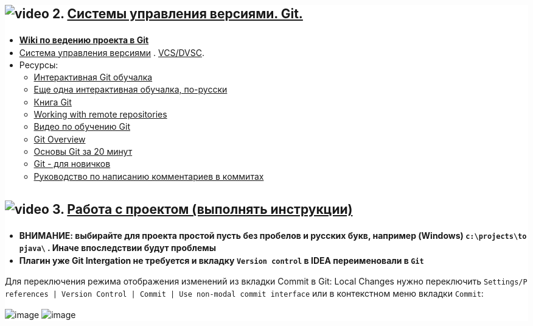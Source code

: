 ## ![video](https://cloud.githubusercontent.com/assets/13649199/13672715/06dbc6ce-e6e7-11e5-81a9-04fbddb9e488.png) 2. <a href="https://drive.google.com/file/d/0B9Ye2auQ_NsFSUNrdVc0bDZuX2s/view?resourcekey=0-6scb0PBj2A3Oqf6rsU2egQ">Системы управления версиями. Git.</a>

- **<a href="https://github.com/JavaOPs/topjava/wiki/Git">Wiki по ведению проекта в Git</a>**
- <a href="http://ru.wikipedia.org/wiki/Система_управления_версиями">Система управления версиями</a>
  . <a href="http://ru.wikipedia.org/wiki/%D0%A1%D0%B8%D1%81%D1%82%D0%B5%D0%BC%D0%B0_%D1%83%D0%BF%D1%80%D0%B0%D0%B2%D0%BB%D0%B5%D0%BD%D0%B8%D1%8F_%D0%B2%D0%B5%D1%80%D1%81%D0%B8%D1%8F%D0%BC%D0%B8#.D0.A0.D0.B0.D1.81.D0.BF.D1.80.D0.B5.D0.B4.D0.B5.D0.BB.D1.91.D0.BD.D0.BD.D1.8B.D0.B5_.D1.81.D0.B8.D1.81.D1.82.D0.B5.D0.BC.D1.8B_.D1.83.D0.BF.D1.80.D0.B0.D0.B2.D0.BB.D0.B5.D0.BD.D0.B8.D1.8F_.D0.B2.D0.B5.D1.80.D1.81.D0.B8.D1.8F.D0.BC.D0.B8">
  VCS/DVSC</a>.
- Ресурсы:
    - <a href="https://try.github.io/levels/1/challenges/1">Интерактивная Git обучалка</a>
    - <a href="http://learngitbranching.js.org/">Еще одна интерактивная обучалка, по-русски</a>
    - <a href="https://git-scm.com/book/ru/v2">Книга Git</a>
    - <a href="https://illustrated-git.readthedocs.org/en/latest/#working-with-remote-repositories">Working with remote
      repositories</a>
    - <a href="https://www.youtube.com/playlist?list=PLIU76b8Cjem5B3sufBJ_KFTpKkMEvaTQR">Видео по обучению Git</a>
    - <a href="https://web.archive.org/web/20150111050753/http://blog.interlinked.org/tutorials/git.html">Git
      Overview</a>
    - [Основы Git за 20 минут](https://www.youtube.com/watch?v=TMeZGvtQnT8)
    - [Git - для новичков](https://www.youtube.com/watch?list=PLY4rE9dstrJyTdVJpv7FibSaXB4BHPInb&v=PEKN8NtBDQ0)
    - [Руководство по написанию комментариев в коммитах](https://techrocks.ru/2019/12/02/writing-good-commit-messages)

## ![video](https://cloud.githubusercontent.com/assets/13649199/13672715/06dbc6ce-e6e7-11e5-81a9-04fbddb9e488.png) 3. <a href="https://drive.google.com/file/d/0B9Ye2auQ_NsFZDdaaU5fZEo4X3c/view?resourcekey=0-DvpzWIlMHZ7KX_v1SMuiAw">Работа с проектом (выполнять инструкции)</a>

- **ВНИМАНИЕ: выбирайте для проекта простой пусть без пробелов и русских букв, например (Windows) `c:\projects\topjava\`
  . Иначе впоследствии будут проблемы**
- **Плагин уже Git Intergation не требуется и вкладку `Version control` в IDEA переименовали в `Git`**

Для переключения режима отображения изменений из вкладки Commit в Git: Local Changes нужно
переключить `Settings/Preferences | Version Control | Commit | Use non-modal commit interface` или в контекстном меню
вкладки `Commit`:

![image](https://user-images.githubusercontent.com/13649199/105491518-72d8f300-5cc7-11eb-8b79-c46382562deb.png)  ![image](https://user-images.githubusercontent.com/13649199/105488663-05c35e80-5cc3-11eb-962e-30f403d623e8.png)
